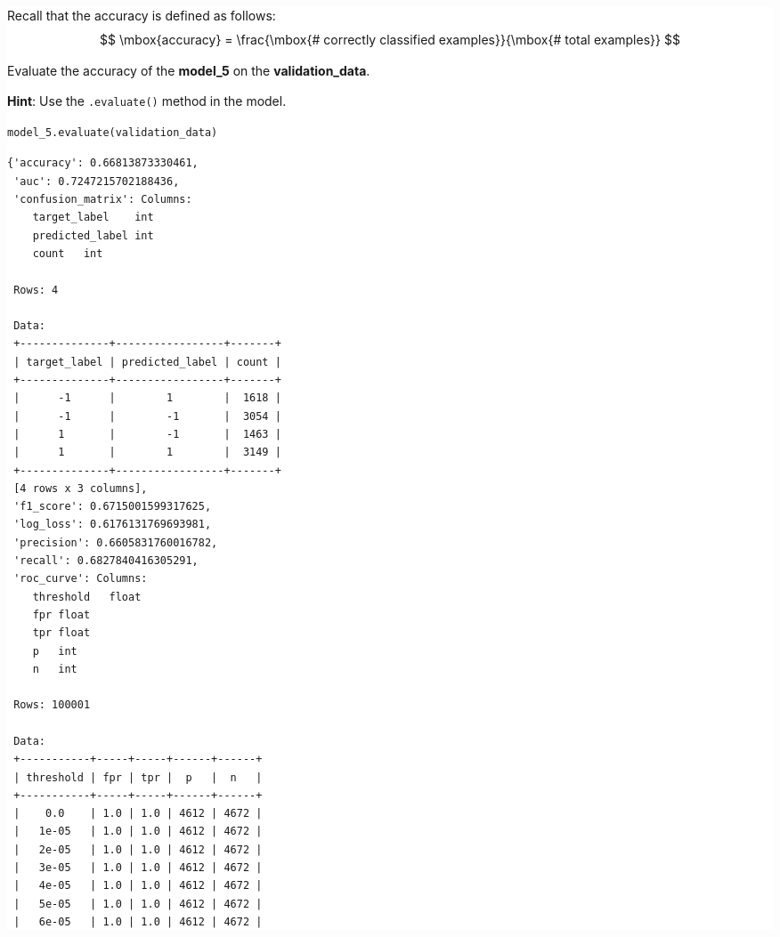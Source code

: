 Recall that the accuracy is defined as follows:
$$
\mbox{accuracy} = \frac{\mbox{# correctly classified examples}}{\mbox{# total examples}}
$$

Evaluate the accuracy of the **model_5** on the **validation_data**.

**Hint**: Use the `.evaluate()` method in the model.


```python
model_5.evaluate(validation_data)
```




    {'accuracy': 0.66813873330461,
     'auc': 0.7247215702188436,
     'confusion_matrix': Columns:
     	target_label	int
     	predicted_label	int
     	count	int
     
     Rows: 4
     
     Data:
     +--------------+-----------------+-------+
     | target_label | predicted_label | count |
     +--------------+-----------------+-------+
     |      -1      |        1        |  1618 |
     |      -1      |        -1       |  3054 |
     |      1       |        -1       |  1463 |
     |      1       |        1        |  3149 |
     +--------------+-----------------+-------+
     [4 rows x 3 columns],
     'f1_score': 0.6715001599317625,
     'log_loss': 0.6176131769693981,
     'precision': 0.6605831760016782,
     'recall': 0.6827840416305291,
     'roc_curve': Columns:
     	threshold	float
     	fpr	float
     	tpr	float
     	p	int
     	n	int
     
     Rows: 100001
     
     Data:
     +-----------+-----+-----+------+------+
     | threshold | fpr | tpr |  p   |  n   |
     +-----------+-----+-----+------+------+
     |    0.0    | 1.0 | 1.0 | 4612 | 4672 |
     |   1e-05   | 1.0 | 1.0 | 4612 | 4672 |
     |   2e-05   | 1.0 | 1.0 | 4612 | 4672 |
     |   3e-05   | 1.0 | 1.0 | 4612 | 4672 |
     |   4e-05   | 1.0 | 1.0 | 4612 | 4672 |
     |   5e-05   | 1.0 | 1.0 | 4612 | 4672 |
     |   6e-05   | 1.0 | 1.0 | 4612 | 4672 |
